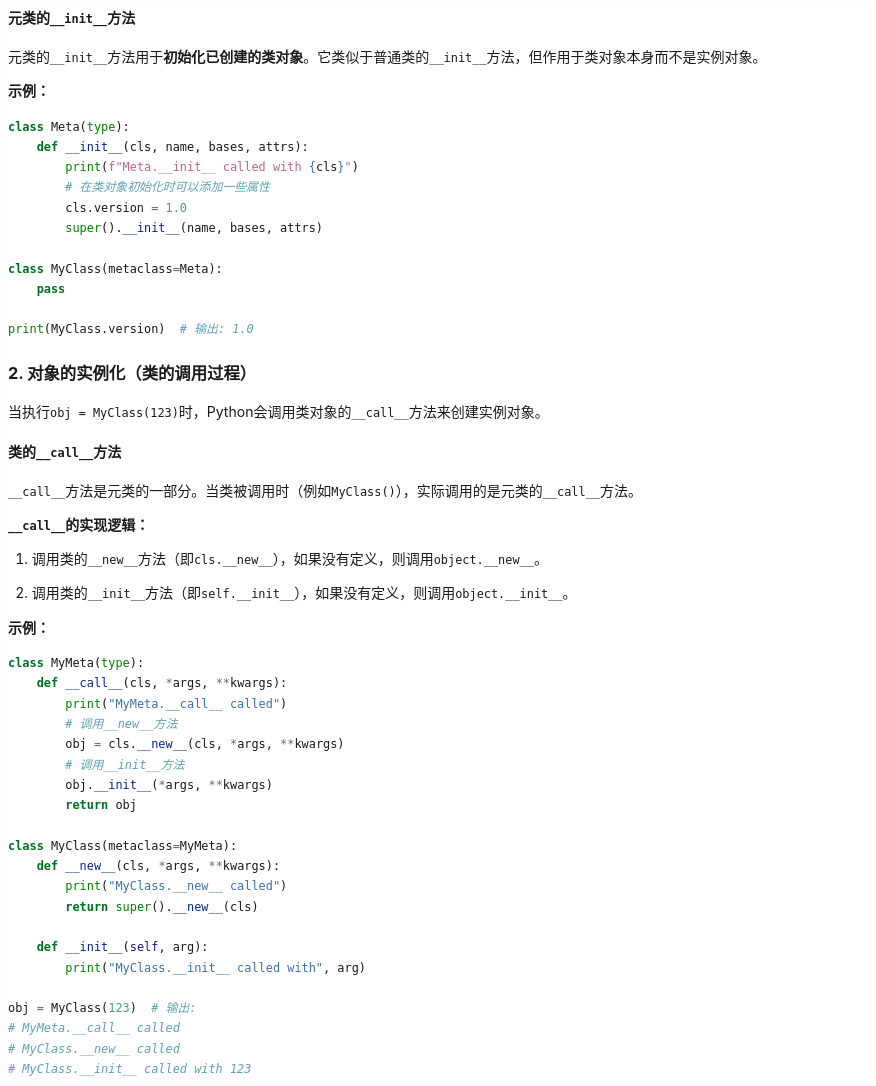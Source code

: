 #### 元类的`__init__`方法

元类的`__init__`方法用于**初始化已创建的类对象**。它类似于普通类的`__init__`方法，但作用于类对象本身而不是实例对象。

**示例：**



```python
class Meta(type):
    def __init__(cls, name, bases, attrs):
        print(f"Meta.__init__ called with {cls}")
        # 在类对象初始化时可以添加一些属性
        cls.version = 1.0
        super().__init__(name, bases, attrs)

class MyClass(metaclass=Meta):
    pass

print(MyClass.version)  # 输出: 1.0
```

### 2. 对象的实例化（类的调用过程）

当执行`obj = MyClass(123)`时，Python会调用类对象的`__call__`方法来创建实例对象。

#### 类的`__call__`方法

`__call__`方法是元类的一部分。当类被调用时（例如`MyClass()`），实际调用的是元类的`__call__`方法。

**`__call__`的实现逻辑：**

1. 调用类的`__new__`方法（即`cls.__new__`），如果没有定义，则调用`object.__new__`。

2. 调用类的`__init__`方法（即`self.__init__`），如果没有定义，则调用`object.__init__`。

**示例：**



```python
class MyMeta(type):
    def __call__(cls, *args, **kwargs):
        print("MyMeta.__call__ called")
        # 调用__new__方法
        obj = cls.__new__(cls, *args, **kwargs)
        # 调用__init__方法
        obj.__init__(*args, **kwargs)
        return obj

class MyClass(metaclass=MyMeta):
    def __new__(cls, *args, **kwargs):
        print("MyClass.__new__ called")
        return super().__new__(cls)

    def __init__(self, arg):
        print("MyClass.__init__ called with", arg)

obj = MyClass(123)  # 输出:
# MyMeta.__call__ called
# MyClass.__new__ called
# MyClass.__init__ called with 123
```
